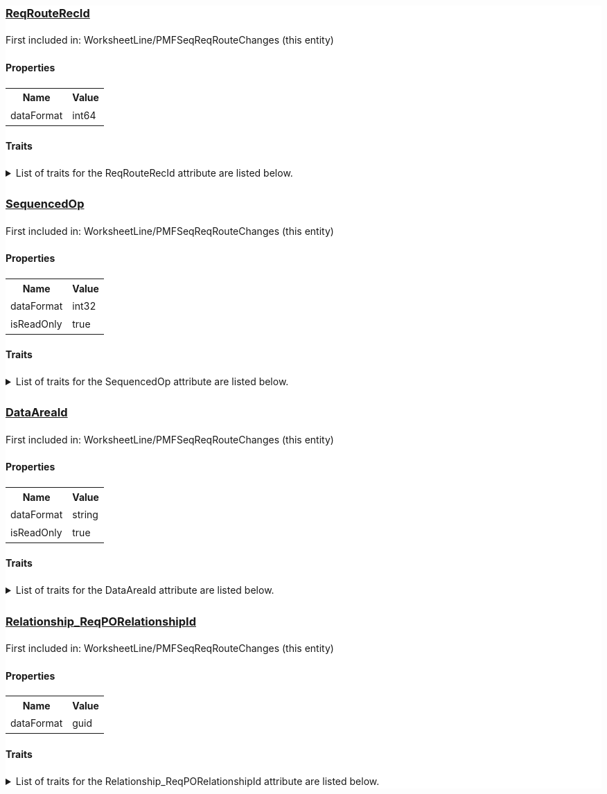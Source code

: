 ### <a href=#ReqRouteRecId name="ReqRouteRecId">ReqRouteRecId</a>

First included in: WorksheetLine/PMFSeqReqRouteChanges (this entity)  

#### Properties

<table><tr><th>Name</th><th>Value</th></tr><tr><td>dataFormat</td><td>int64</td></tr></table>

#### Traits

<details><summary>List of traits for the ReqRouteRecId attribute are listed below.</summary></details>

### <a href=#SequencedOp name="SequencedOp">SequencedOp</a>

First included in: WorksheetLine/PMFSeqReqRouteChanges (this entity)  

#### Properties

<table><tr><th>Name</th><th>Value</th></tr><tr><td>dataFormat</td><td>int32</td></tr><tr><td>isReadOnly</td><td>true</td></tr></table>

#### Traits

<details><summary>List of traits for the SequencedOp attribute are listed below.</summary></details>

### <a href=#DataAreaId name="DataAreaId">DataAreaId</a>

First included in: WorksheetLine/PMFSeqReqRouteChanges (this entity)  

#### Properties

<table><tr><th>Name</th><th>Value</th></tr><tr><td>dataFormat</td><td>string</td></tr><tr><td>isReadOnly</td><td>true</td></tr></table>

#### Traits

<details><summary>List of traits for the DataAreaId attribute are listed below.</summary></details>

### <a href=#Relationship_ReqPORelationshipId name="Relationship_ReqPORelationshipId">Relationship_ReqPORelationshipId</a>

First included in: WorksheetLine/PMFSeqReqRouteChanges (this entity)  

#### Properties

<table><tr><th>Name</th><th>Value</th></tr><tr><td>dataFormat</td><td>guid</td></tr></table>

#### Traits

<details><summary>List of traits for the Relationship_ReqPORelationshipId attribute are listed below.</summary></details>
